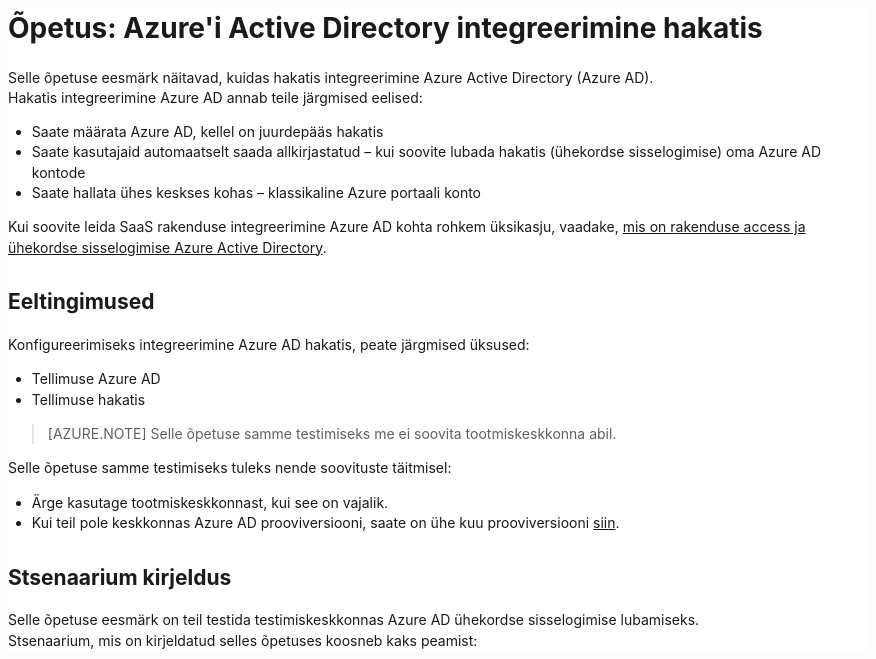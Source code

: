 <properties
    pageTitle="Õpetus: Azure'i Active Directory integreerimine hakatis | Microsoft Azure'i"
    description="Saate teada, kuidas konfigureerida ühekordse sisselogimise Azure Active Directory ja hakatis vahel."
    services="active-directory"
    documentationCenter=""
    authors="jeevansd"
    manager="femila"
    editor=""/>

<tags
    ms.service="active-directory"
    ms.workload="identity"
    ms.tgt_pltfrm="na"
    ms.devlang="na"
    ms.topic="article"
    ms.date="09/09/2016"
    ms.author="jeedes"/>


# <a name="tutorial-azure-active-directory-integration-with-kindling"></a>Õpetus: Azure'i Active Directory integreerimine hakatis

Selle õpetuse eesmärk näitavad, kuidas hakatis integreerimine Azure Active Directory (Azure AD).  
Hakatis integreerimine Azure AD annab teile järgmised eelised: 

- Saate määrata Azure AD, kellel on juurdepääs hakatis 
- Saate kasutajaid automaatselt saada allkirjastatud – kui soovite lubada hakatis (ühekordse sisselogimise) oma Azure AD kontode
- Saate hallata ühes keskses kohas – klassikaline Azure portaali konto 


Kui soovite leida SaaS rakenduse integreerimine Azure AD kohta rohkem üksikasju, vaadake, [mis on rakenduse access ja ühekordse sisselogimise Azure Active Directory](active-directory-appssoaccess-whatis.md).

## <a name="prerequisites"></a>Eeltingimused 

Konfigureerimiseks integreerimine Azure AD hakatis, peate järgmised üksused:

- Tellimuse Azure AD
- Tellimuse hakatis


> [AZURE.NOTE] Selle õpetuse samme testimiseks me ei soovita tootmiskeskkonna abil.


Selle õpetuse samme testimiseks tuleks nende soovituste täitmisel:

- Ärge kasutage tootmiskeskkonnast, kui see on vajalik.
- Kui teil pole keskkonnas Azure AD prooviversiooni, saate on ühe kuu prooviversiooni [siin](https://azure.microsoft.com/pricing/free-trial/). 

 
## <a name="scenario-description"></a>Stsenaarium kirjeldus
Selle õpetuse eesmärk on teil testida testimiskeskkonnas Azure AD ühekordse sisselogimise lubamiseks.  
Stsenaarium, mis on kirjeldatud selles õpetuses koosneb kaks peamist:


[1]: ./media/active-directory-saas-kindling-tutorial/tutorial_general_01.png
[2]: ./media/active-directory-saas-kindling-tutorial/tutorial_general_02.png
[3]: ./media/active-directory-saas-kindling-tutorial/tutorial_general_03.png
[4]: ./media/active-directory-saas-kindling-tutorial/tutorial_general_04.png
[6]: ./media/active-directory-saas-kindling-tutorial/tutorial_general_05.png
[10]: ./media/active-directory-saas-kindling-tutorial/tutorial_general_06.png
[11]: ./media/active-directory-saas-kindling-tutorial/tutorial_general_07.png
[20]: ./media/active-directory-saas-kindling-tutorial/tutorial_general_100.png
[200]: ./media/active-directory-saas-kindling-tutorial/tutorial_general_200.png
[201]: ./media/active-directory-saas-kindling-tutorial/tutorial_general_201.png
[203]: ./media/active-directory-saas-kindling-tutorial/tutorial_general_203.png
[204]: ./media/active-directory-saas-kindling-tutorial/tutorial_general_204.png
[205]: ./media/active-directory-saas-kindling-tutorial/tutorial_general_205.png